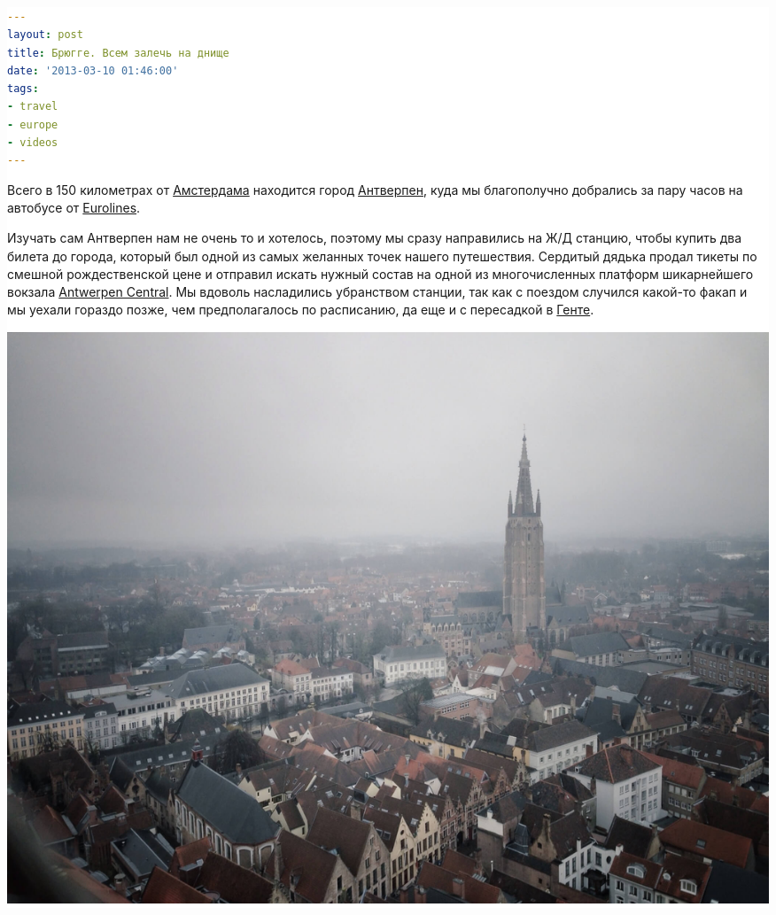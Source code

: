 ```yaml
---
layout: post
title: Брюгге. Всем залечь на днище
date: '2013-03-10 01:46:00'
tags:
- travel
- europe
- videos
---
```


Всего в 150 километрах от [Амстердама](http://shouldgo.ru/amsterdamster/ "Амстердам. Самый скучный город на нашем пути") находится город [Антверпен](http://en.wikipedia.org/wiki/Antwerp), куда мы благополучно добрались за пару часов на автобусе от [Eurolines](http://www.eurolines.com/en/).

Изучать сам Антверпен нам не очень то и хотелось, поэтому мы сразу направились на Ж/Д станцию, чтобы купить два билета до города, который был одной из самых желанных точек нашего путешествия. Сердитый дядька продал тикеты по смешной рождественской цене и отправил искать нужный состав на одной из многочисленных платформ шикарнейшего вокзала [Antwerpen Central](http://en.wikipedia.org/wiki/Antwerpen-Centraal_railway_station). Мы вдоволь насладились убранством станции, так как с поездом случился какой-то факап и мы уехали гораздо позже, чем предполагалось по расписанию, да еще и с пересадкой в [Генте](http://en.wikipedia.org/wiki/Ghent).

![Антверпенский Централ, Бельгия, 2012](/assets/images/2017/09/IMG_0013.jpg)
